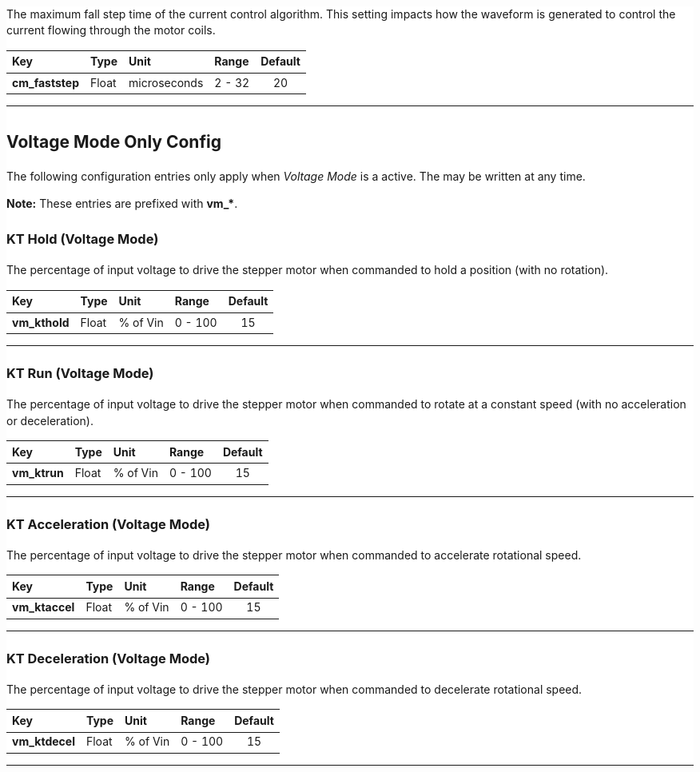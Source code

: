 The maximum fall step time of the current control algorithm. This setting impacts how the waveform is generated to control the current flowing through the motor coils.

| Key | Type | Unit | Range | Default |
|:--|:--|:--|:--|:--:|
| **cm_faststep** | Float | microseconds | 2 - 32 | 20 |

---
## Voltage Mode Only Config

The following configuration entries only apply when *Voltage Mode* is a active. The may be written at any time.

**Note:** These entries are prefixed with **vm_\***.

### KT Hold (Voltage Mode)

The percentage of input voltage to drive the stepper motor when commanded to hold a position (with no rotation).

| Key | Type | Unit | Range | Default |
|:--|:--|:--|:--|:--:|
| **vm_kthold** | Float | % of Vin | 0 - 100 | 15 |

---
### KT Run (Voltage Mode)

The percentage of input voltage to drive the stepper motor when commanded to rotate at a constant speed (with no acceleration or deceleration).

| Key | Type | Unit | Range | Default |
|:--|:--|:--|:--|:--:|
| **vm_ktrun** | Float | % of Vin | 0 - 100 | 15 |

---
### KT Acceleration (Voltage Mode)

The percentage of input voltage to drive the stepper motor when commanded to accelerate rotational speed.

| Key | Type | Unit | Range | Default |
|:--|:--|:--|:--|:--:|
| **vm_ktaccel** | Float | % of Vin | 0 - 100 | 15 |

---
### KT Deceleration (Voltage Mode)

The percentage of input voltage to drive the stepper motor when commanded to decelerate rotational speed.

| Key | Type | Unit | Range | Default |
|:--|:--|:--|:--|:--:|
| **vm_ktdecel** | Float | % of Vin | 0 - 100 | 15 |

---